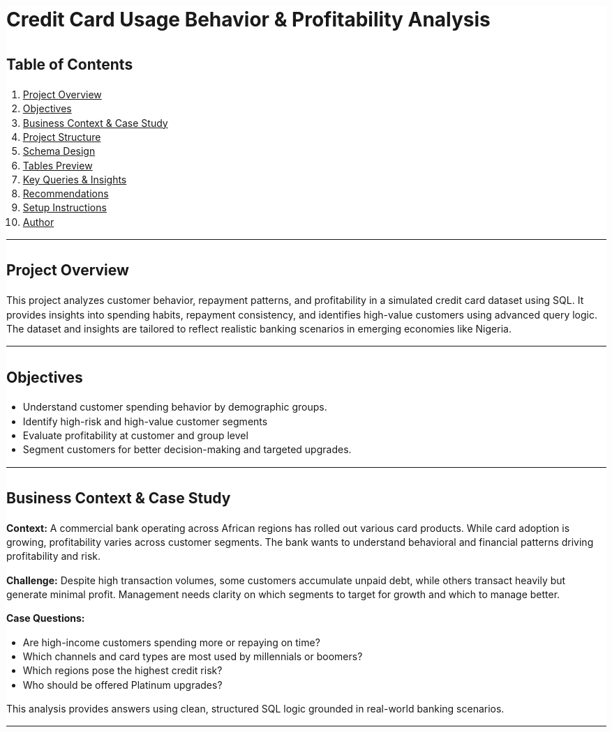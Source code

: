 # Credit Card Usage Behavior & Profitability Analysis

## Table of Contents

1. [Project Overview](#project-overview)
2. [Objectives](#objectives)
3. [Business Context & Case Study](#business-context--case-study)
4. [Project Structure](#project-structure)
5. [Schema Design](#schema-design)
6. [Tables Preview](#tables-preview)
7. [Key Queries & Insights](#key-queries--insights)
8. [Recommendations](#recommendations)
9. [Setup Instructions](#setup-instructions)
10. [Author](#author)

---
## Project Overview

This project analyzes customer behavior, repayment patterns, and profitability in a simulated credit card dataset using SQL. It provides insights into spending habits, repayment consistency, and identifies high-value customers using advanced query logic. The dataset and insights are tailored to reflect realistic banking scenarios in emerging economies like Nigeria.

---
## Objectives

* Understand customer spending behavior by demographic groups.
* Identify high-risk and high-value customer segments
* Evaluate profitability at customer and group level
* Segment customers for better decision-making and targeted upgrades.

---
## Business Context & Case Study

**Context:** A commercial bank operating across African regions has rolled out various card products. While card adoption is growing, profitability varies across customer segments. The bank wants to understand behavioral and financial patterns driving profitability and risk.

**Challenge:** Despite high transaction volumes, some customers accumulate unpaid debt, while others transact heavily but generate minimal profit. Management needs clarity on which segments to target for growth and which to manage better.

**Case Questions:**

* Are high-income customers spending more or repaying on time?
* Which channels and card types are most used by millennials or boomers?
* Which regions pose the highest credit risk?
* Who should be offered Platinum upgrades?

This analysis provides answers using clean, structured SQL logic grounded in real-world banking scenarios.

---